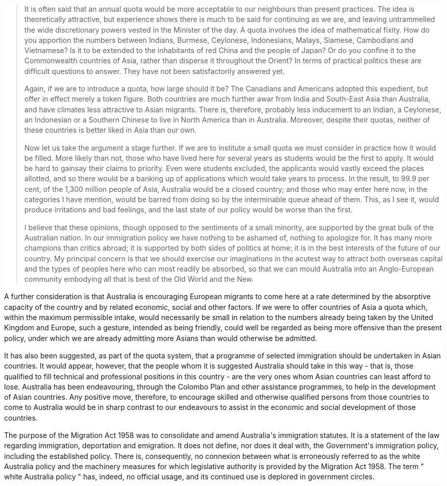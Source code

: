   >It is often said that an annual quota would be more acceptable to our neighbours than present practices. The idea is theoretically attractive, but experience shows there is much to be said for continuing as we are, and leaving untrammelled the wide discretionary powers vested in the Minister of the day. A quota involves the idea of mathematical fixity. How do you apportion the numbers between Indians, Burmese, Ceylonese, Indonesians, Malays, Siamese, Cambodians and Vietnamese? Is it to be extended to the inhabitants of red China and the people of Japan? Or do you confine it to the Commonwealth countries of Asia, rather than disperse it throughout the Orient? In terms of practical politics these are difficult questions to answer. They have not been satisfactorily answered yet. 
  >
  >Again, if we are to introduce a quota, how large should it be? The Canadians and Americans adopted this expedient, but offer in effect merely a token figure. Both countries are much further  awar  from India and South-East Asia than Australia, and have climates less attractive to Asian migrants. There is, therefore, probably less inducement to an Indian, a Ceylonese, an Indonesian or a Southern Chinese to live in North America than in Australia. Moreover, despite their quotas, neither of these countries is better liked in Asia than our own. 
  >
  >Now let us take the argument a stage further. If we are to institute a small quota we must consider in practice how it would be filled. More likely than not, those who have lived here for several years as students would be the first to apply. It would be hard to gainsay their claims to priority. Even were students excluded, the applicants would vastly exceed the places allotted, and so there would be a banking up of applications which would take years to process. In the result, to 99.9 per cent, of the 1,300 million people of Asia, Australia would be a closed country; and those who may enter here now, in the categories I have mention, would be barred from doing so by the interminable queue ahead of them. This, as I see it, would produce irritations and bad feelings, and the last state of our policy would be worse than the first. 
  >
  >I believe that these opinions, though opposed to the sentiments of a small minority, are supported by the great bulk of the Australian nation. In our immigration policy we have nothing to be ashamed of, nothing to apologize for. It has many more champions than critics abroad; it is supported by both sides of politics at home; it is in the best interests of the future of our country. My principal concern is that we should exercise our imaginations in the  acutest  way to attract both  overseas  capital and the types of peoples here who can most readily be absorbed, so that we can mould Australia into an Anglo-European community embodying all that is best of the Old World and the New. 

A further consideration is that Australia is encouraging European migrants to come here at a rate determined by the absorptive capacity of the country and by related economic, social and other factors. If we were to offer countries of Asia a quota which, within the maximum permissible intake, would necessarily be small in relation to the numbers already being taken by the United Kingdom and Europe, such a gesture, intended as being friendly, could well be regarded as being more offensive than the present policy, under which we are already admitting more Asians than would otherwise be admitted. 

It has also been suggested, as part of the quota system, that a programme of selected immigration should be undertaken in Asian countries. It would appear, however, that the people whom it is suggested Australia should take in this way - that is, those qualified to fill technical and professional positions in this country - are the very ones whom Asian countries can least afford to lose. Australia has been endeavouring, through the Colombo Plan and other assistance programmes, to help in the development of Asian countries. Any positive move, therefore, to encourage skilled and otherwise qualified persons from those countries to come to Australia would be in sharp contrast to our endeavours to assist in the economic and social development of those countries. 

The purpose of the Migration Act 1958 was to consolidate and amend Australia's immigration statutes. It is a statement of the law regarding immigration, deportation and emigration. It does not define, nor does it deal with, the Government's immigration policy, including the established policy. There is, consequently, no connexion between what is erroneously referred to as the white Australia policy and the machinery measures for which legislative authority is provided by the Migration Act 1958. The term " white Australia policy " has, indeed, no official usage, and its continued use is deplored in government circles. 

